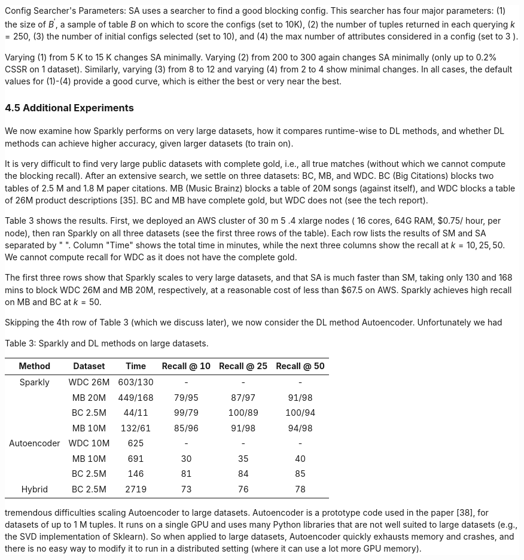 Config Searcher's Parameters: SA uses a searcher to find a good blocking config. This searcher has four major parameters: (1) the size of $B^{\prime}$, a sample of table $B$ on which to score the configs (set to 10K), (2) the number of tuples returned in each querying $k=250$, (3) the number of initial configs selected (set to 10), and (4) the max number of attributes considered in a config (set to 3 ).

Varying (1) from 5 K to 15 K changes SA minimally. Varying (2) from 200 to 300 again changes SA minimally (only up to $0.2 \%$ CSSR on 1 dataset). Similarly, varying (3) from 8 to 12 and varying (4) from 2 to 4 show minimal changes. In all cases, the default values for (1)-(4) provide a good curve, which is either the best or very near the best.

### 4.5 Additional Experiments

We now examine how Sparkly performs on very large datasets, how it compares runtime-wise to DL methods, and whether DL methods can achieve higher accuracy, given larger datasets (to train on).

It is very difficult to find very large public datasets with complete gold, i.e., all true matches (without which we cannot compute the blocking recall). After an extensive search, we settle on three datasets: BC, MB, and WDC. BC (Big Citations) blocks two tables of 2.5 M and 1.8 M paper citations. MB (Music Brainz) blocks a table of 20M songs (against itself), and WDC blocks a table of 26M product descriptions [35]. BC and MB have complete gold, but WDC does not (see the tech report).

Table 3 shows the results. First, we deployed an AWS cluster of 30 m 5 .4 xlarge nodes ( 16 cores, 64G RAM, $\$ 0.75 /$ hour, per node), then ran Sparkly on all three datasets (see the first three rows of the table). Each row lists the results of SM and SA separated by " ". Column "Time" shows the total time in minutes, while the next three columns show the recall at $k=10,25,50$. We cannot compute recall for WDC as it does not have the complete gold.

The first three rows show that Sparkly scales to very large datasets, and that SA is much faster than SM, taking only 130 and 168 mins to block WDC 26M and MB 20M, respectively, at a reasonable cost of less than $\$ 67.5$ on AWS. Sparkly achieves high recall on MB and BC at $k=50$.

Skipping the 4th row of Table 3 (which we discuss later), we now consider the DL method Autoencoder. Unfortunately we had

Table 3: Sparkly and DL methods on large datasets.

| Method | Dataset | Time | Recall @ 10 | Recall @ 25 | Recall @ 50 |
| :--: | :--: | :--: | :--: | :--: | :--: |
| Sparkly | WDC 26M | 603/130 | - | - | - |
|  | MB 20M | 449/168 | 79/95 | 87/97 | 91/98 |
|  | BC 2.5M | 44/11 | 99/79 | 100/89 | 100/94 |
|  | MB 10M | 132/61 | 85/96 | 91/98 | 94/98 |
| Autoencoder | WDC 10M | 625 | - | - | - |
|  | MB 10M | 691 | 30 | 35 | 40 |
|  | BC 2.5M | 146 | 81 | 84 | 85 |
| Hybrid | BC 2.5M | 2719 | 73 | 76 | 78 |

tremendous difficulties scaling Autoencoder to large datasets. Autoencoder is a prototype code used in the paper [38], for datasets of up to 1 M tuples. It runs on a single GPU and uses many Python libraries that are not well suited to large datasets (e.g., the SVD implementation of Sklearn). So when applied to large datasets, Autoencoder quickly exhausts memory and crashes, and there is no easy way to modify it to run in a distributed setting (where it can use a lot more GPU memory).


[^0]:    This work is licensed under the Creative Commons BY-NC-ND 4.0 International License. Visit https://creativecommons.org/licenses/by-nc-nd/4.0/ to view a copy of this license. For any use beyond those covered by this license, obtain permission by emailing info@vldb.org. Copyright is held by the owner/author(s). Publication rights licensed to the VLDB Endowment.